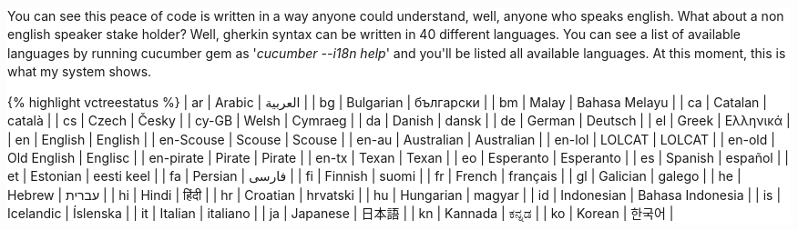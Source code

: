 You can see this peace of code is written in a way anyone could understand, well, anyone who speaks english. What about a non english speaker stake holder? Well, gherkin syntax can be written in 40 different languages. You can see a list of available languages by running cucumber gem as '_cucumber --i18n help_' and you'll be listed all available languages. At this moment, this is what my system shows.

{% highlight vctreestatus %}
      | ar        | Arabic              | العربية           |
      | bg        | Bulgarian           | български         |
      | bm        | Malay               | Bahasa Melayu     |
      | ca        | Catalan             | català            |
      | cs        | Czech               | Česky             |
      | cy-GB     | Welsh               | Cymraeg           |
      | da        | Danish              | dansk             |
      | de        | German              | Deutsch           |
      | el        | Greek               | Ελληνικά          |
      | en        | English             | English           |
      | en-Scouse | Scouse              | Scouse            |
      | en-au     | Australian          | Australian        |
      | en-lol    | LOLCAT              | LOLCAT            |
      | en-old    | Old English         | Englisc           |
      | en-pirate | Pirate              | Pirate            |
      | en-tx     | Texan               | Texan             |
      | eo        | Esperanto           | Esperanto         |
      | es        | Spanish             | español           |
      | et        | Estonian            | eesti keel        |
      | fa        | Persian             | فارسی             |
      | fi        | Finnish             | suomi             |
      | fr        | French              | français          |
      | gl        | Galician            | galego            |
      | he        | Hebrew              | עברית             |
      | hi        | Hindi               | हिंदी               |
      | hr        | Croatian            | hrvatski          |
      | hu        | Hungarian           | magyar            |
      | id        | Indonesian          | Bahasa Indonesia  |
      | is        | Icelandic           | Íslenska          |
      | it        | Italian             | italiano          |
      | ja        | Japanese            | 日本語             |
      | kn        | Kannada             | ಕನ್ನಡ              |
      | ko        | Korean              | 한국어             |